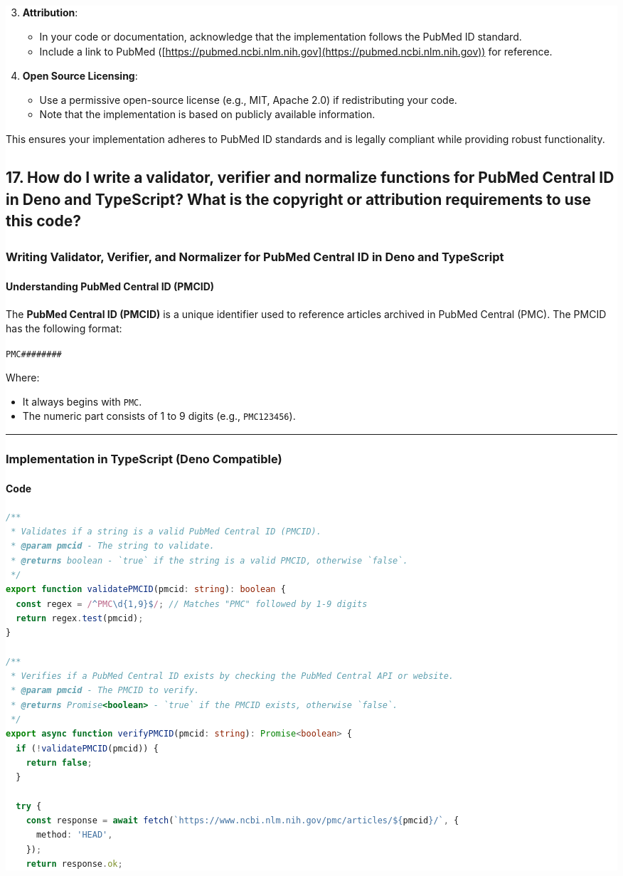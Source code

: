 3. **Attribution**:
   - In your code or documentation, acknowledge that the implementation follows the PubMed ID standard.
   - Include a link to PubMed ([https://pubmed.ncbi.nlm.nih.gov](https://pubmed.ncbi.nlm.nih.gov)) for reference.

4. **Open Source Licensing**:
   - Use a permissive open-source license (e.g., MIT, Apache 2.0) if redistributing your code.
   - Note that the implementation is based on publicly available information.

This ensures your implementation adheres to PubMed ID standards and is legally compliant while providing robust functionality.

## 17. How do I write a validator, verifier and normalize functions for PubMed Central ID in Deno and TypeScript? What is the copyright or attribution requirements to use this code?

### Writing Validator, Verifier, and Normalizer for PubMed Central ID in Deno and TypeScript

#### Understanding PubMed Central ID (PMCID)

The **PubMed Central ID (PMCID)** is a unique identifier used to reference articles archived in PubMed Central (PMC). The PMCID has the following format:

```
PMC########
```

Where:
- It always begins with `PMC`.
- The numeric part consists of 1 to 9 digits (e.g., `PMC123456`).

---

### Implementation in TypeScript (Deno Compatible)

#### Code

```typescript
/**
 * Validates if a string is a valid PubMed Central ID (PMCID).
 * @param pmcid - The string to validate.
 * @returns boolean - `true` if the string is a valid PMCID, otherwise `false`.
 */
export function validatePMCID(pmcid: string): boolean {
  const regex = /^PMC\d{1,9}$/; // Matches "PMC" followed by 1-9 digits
  return regex.test(pmcid);
}

/**
 * Verifies if a PubMed Central ID exists by checking the PubMed Central API or website.
 * @param pmcid - The PMCID to verify.
 * @returns Promise<boolean> - `true` if the PMCID exists, otherwise `false`.
 */
export async function verifyPMCID(pmcid: string): Promise<boolean> {
  if (!validatePMCID(pmcid)) {
    return false;
  }

  try {
    const response = await fetch(`https://www.ncbi.nlm.nih.gov/pmc/articles/${pmcid}/`, {
      method: 'HEAD',
    });
    return response.ok;
```